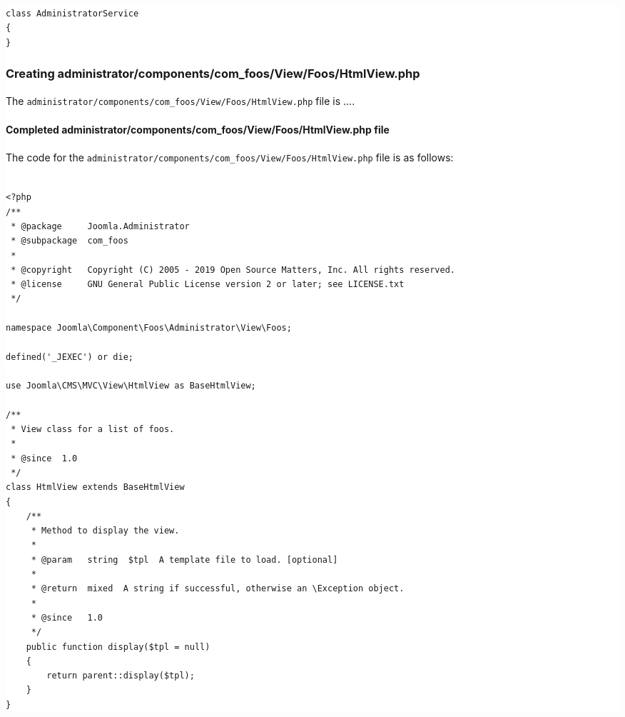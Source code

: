 ``` {.php}
class AdministratorService
{
}
```

### Creating administrator/components/com\_foos/View/Foos/HtmlView.php

The `administrator/components/com_foos/View/Foos/HtmlView.php` file is
....

#### Completed administrator/components/com\_foos/View/Foos/HtmlView.php file

The code for the
`administrator/components/com_foos/View/Foos/HtmlView.php` file is as
follows:

``` {.php}

<?php
/**
 * @package     Joomla.Administrator
 * @subpackage  com_foos
 *
 * @copyright   Copyright (C) 2005 - 2019 Open Source Matters, Inc. All rights reserved.
 * @license     GNU General Public License version 2 or later; see LICENSE.txt
 */

namespace Joomla\Component\Foos\Administrator\View\Foos;

defined('_JEXEC') or die;

use Joomla\CMS\MVC\View\HtmlView as BaseHtmlView;

/**
 * View class for a list of foos.
 *
 * @since  1.0
 */
class HtmlView extends BaseHtmlView
{
    /**
     * Method to display the view.
     *
     * @param   string  $tpl  A template file to load. [optional]
     *
     * @return  mixed  A string if successful, otherwise an \Exception object.
     *
     * @since   1.0
     */
    public function display($tpl = null)
    {
        return parent::display($tpl);
    }
}
```
